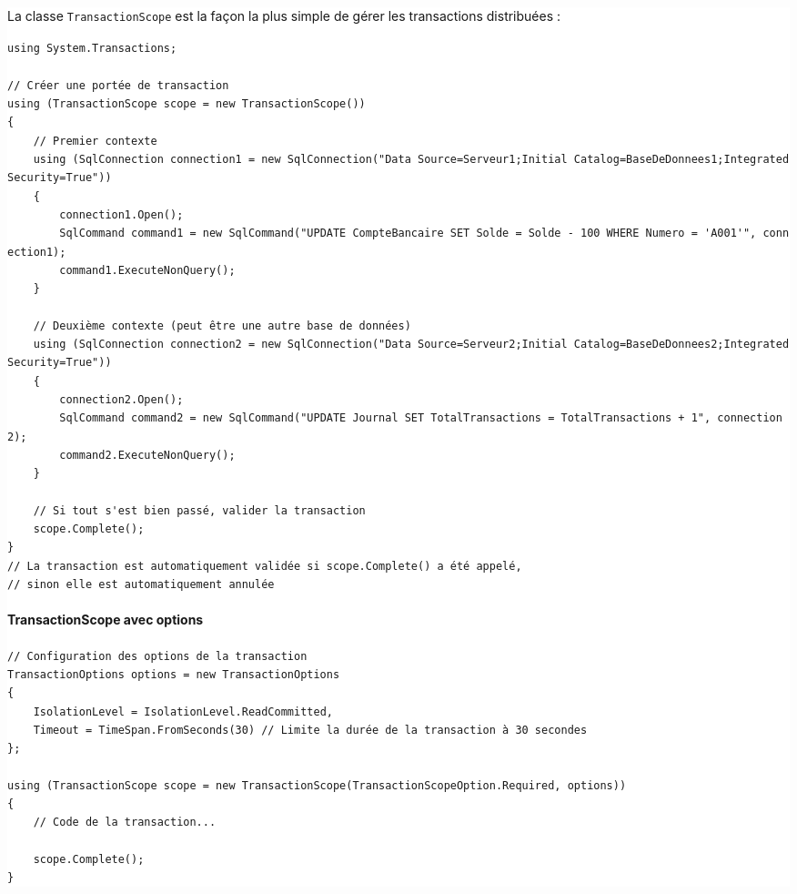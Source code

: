 La classe `TransactionScope` est la façon la plus simple de gérer les transactions distribuées :

```textmate
using System.Transactions;

// Créer une portée de transaction
using (TransactionScope scope = new TransactionScope())
{
    // Premier contexte
    using (SqlConnection connection1 = new SqlConnection("Data Source=Serveur1;Initial Catalog=BaseDeDonnees1;Integrated Security=True"))
    {
        connection1.Open();
        SqlCommand command1 = new SqlCommand("UPDATE CompteBancaire SET Solde = Solde - 100 WHERE Numero = 'A001'", connection1);
        command1.ExecuteNonQuery();
    }

    // Deuxième contexte (peut être une autre base de données)
    using (SqlConnection connection2 = new SqlConnection("Data Source=Serveur2;Initial Catalog=BaseDeDonnees2;Integrated Security=True"))
    {
        connection2.Open();
        SqlCommand command2 = new SqlCommand("UPDATE Journal SET TotalTransactions = TotalTransactions + 1", connection2);
        command2.ExecuteNonQuery();
    }

    // Si tout s'est bien passé, valider la transaction
    scope.Complete();
}
// La transaction est automatiquement validée si scope.Complete() a été appelé,
// sinon elle est automatiquement annulée
```


#### TransactionScope avec options

```textmate
// Configuration des options de la transaction
TransactionOptions options = new TransactionOptions
{
    IsolationLevel = IsolationLevel.ReadCommitted,
    Timeout = TimeSpan.FromSeconds(30) // Limite la durée de la transaction à 30 secondes
};

using (TransactionScope scope = new TransactionScope(TransactionScopeOption.Required, options))
{
    // Code de la transaction...

    scope.Complete();
}
```
